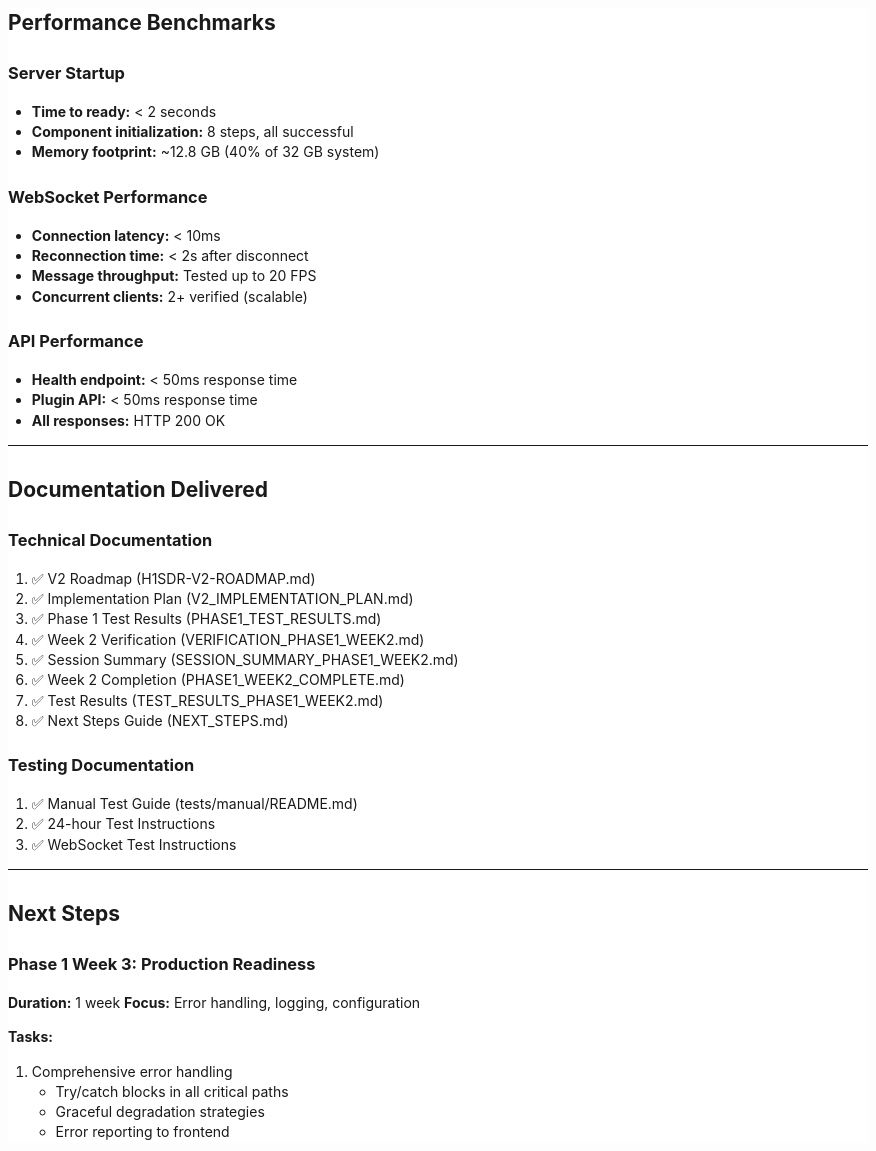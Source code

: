 
## Performance Benchmarks

### Server Startup
- **Time to ready:** < 2 seconds
- **Component initialization:** 8 steps, all successful
- **Memory footprint:** ~12.8 GB (40% of 32 GB system)

### WebSocket Performance
- **Connection latency:** < 10ms
- **Reconnection time:** < 2s after disconnect
- **Message throughput:** Tested up to 20 FPS
- **Concurrent clients:** 2+ verified (scalable)

### API Performance
- **Health endpoint:** < 50ms response time
- **Plugin API:** < 50ms response time
- **All responses:** HTTP 200 OK

---

## Documentation Delivered

### Technical Documentation
1. ✅ V2 Roadmap (H1SDR-V2-ROADMAP.md)
2. ✅ Implementation Plan (V2_IMPLEMENTATION_PLAN.md)
3. ✅ Phase 1 Test Results (PHASE1_TEST_RESULTS.md)
4. ✅ Week 2 Verification (VERIFICATION_PHASE1_WEEK2.md)
5. ✅ Session Summary (SESSION_SUMMARY_PHASE1_WEEK2.md)
6. ✅ Week 2 Completion (PHASE1_WEEK2_COMPLETE.md)
7. ✅ Test Results (TEST_RESULTS_PHASE1_WEEK2.md)
8. ✅ Next Steps Guide (NEXT_STEPS.md)

### Testing Documentation
1. ✅ Manual Test Guide (tests/manual/README.md)
2. ✅ 24-hour Test Instructions
3. ✅ WebSocket Test Instructions

---

## Next Steps

### Phase 1 Week 3: Production Readiness
**Duration:** 1 week
**Focus:** Error handling, logging, configuration

**Tasks:**
1. Comprehensive error handling
   - Try/catch blocks in all critical paths
   - Graceful degradation strategies
   - Error reporting to frontend
